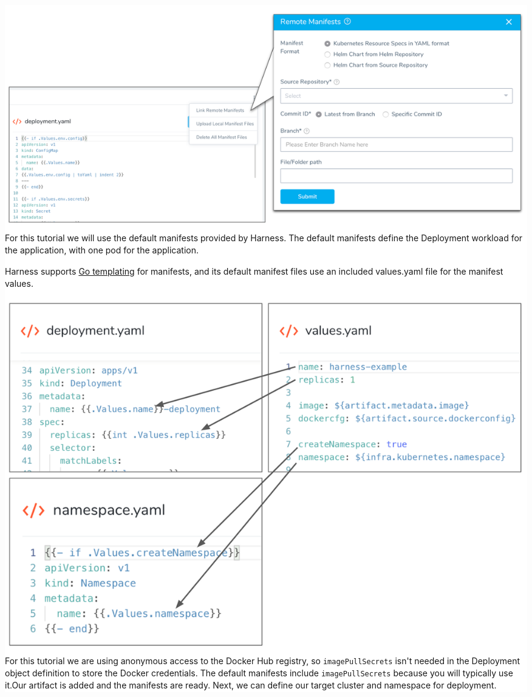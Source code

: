![](./static/kubernetes-quickstart-96.png)For this tutorial we will use the default manifests provided by Harness. The default manifests define the Deployment workload for the application, with one pod for the application.

Harness supports [Go templating](https://golang.org/pkg/text/template/) for manifests, and its default manifest files use an included values.yaml file for the manifest values.

![](./static/kubernetes-quickstart-97.png)For this tutorial we are using anonymous access to the Docker Hub registry, so `imagePullSecrets` isn't needed in the Deployment object definition to store the Docker credentials. The default manifests include `imagePullSecrets` because you will typically use it.Our artifact is added and the manifests are ready. Next, we can define our target cluster and namespace for deployment.

